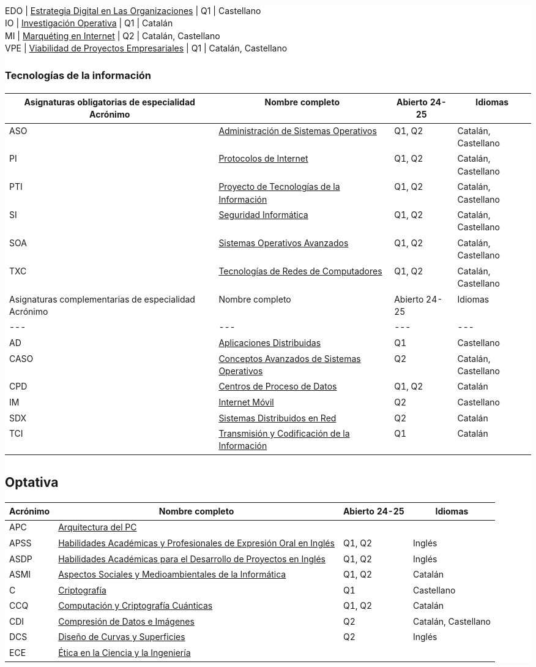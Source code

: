 EDO | [Estrategia Digital en Las Organizaciones](https://www.fib.upc.edu/es/estudios/grados/grado-en-inteligencia-artificial/plan-de-estudios/asignaturas/EDO) | Q1 | Castellano  
IO | [Investigación Operativa](https://www.fib.upc.edu/es/estudios/grados/grado-en-inteligencia-artificial/plan-de-estudios/asignaturas/IO) | Q1 | Catalán  
MI | [Marquéting en Internet](https://www.fib.upc.edu/es/estudios/grados/grado-en-inteligencia-artificial/plan-de-estudios/asignaturas/MI) | Q2 | Catalán, Castellano  
VPE | [Viabilidad de Proyectos Empresariales](https://www.fib.upc.edu/es/estudios/grados/grado-en-inteligencia-artificial/plan-de-estudios/asignaturas/VPE) | Q1 | Catalán, Castellano  
  
### Tecnologías de la información

Asignaturas obligatorias de especialidad Acrónimo | Nombre completo | Abierto 24-25 | Idiomas  
---|---|---|---  
ASO | [Administración de Sistemas Operativos](https://www.fib.upc.edu/es/estudios/grados/grado-en-inteligencia-artificial/plan-de-estudios/asignaturas/ASO) | Q1, Q2 | Catalán, Castellano  
PI | [Protocolos de Internet](https://www.fib.upc.edu/es/estudios/grados/grado-en-inteligencia-artificial/plan-de-estudios/asignaturas/PI) | Q1, Q2 | Catalán, Castellano  
PTI | [Proyecto de Tecnologías de la Información](https://www.fib.upc.edu/es/estudios/grados/grado-en-inteligencia-artificial/plan-de-estudios/asignaturas/PTI) | Q1, Q2 | Catalán, Castellano  
SI | [Seguridad Informática](https://www.fib.upc.edu/es/estudios/grados/grado-en-inteligencia-artificial/plan-de-estudios/asignaturas/SI) | Q1, Q2 | Catalán, Castellano  
SOA | [Sistemas Operativos Avanzados](https://www.fib.upc.edu/es/estudios/grados/grado-en-inteligencia-artificial/plan-de-estudios/asignaturas/SOA) | Q1, Q2 | Catalán, Castellano  
TXC | [Tecnologías de Redes de Computadores](https://www.fib.upc.edu/es/estudios/grados/grado-en-inteligencia-artificial/plan-de-estudios/asignaturas/TXC) | Q1, Q2 | Catalán, Castellano  
Asignaturas complementarias de especialidad Acrónimo | Nombre completo | Abierto 24-25 | Idiomas  
---|---|---|---  
AD | [Aplicaciones Distribuidas](https://www.fib.upc.edu/es/estudios/grados/grado-en-inteligencia-artificial/plan-de-estudios/asignaturas/AD) | Q1 | Castellano  
CASO | [Conceptos Avanzados de Sistemas Operativos](https://www.fib.upc.edu/es/estudios/grados/grado-en-inteligencia-artificial/plan-de-estudios/asignaturas/CASO) | Q2 | Catalán, Castellano  
CPD | [Centros de Proceso de Datos](https://www.fib.upc.edu/es/estudios/grados/grado-en-inteligencia-artificial/plan-de-estudios/asignaturas/CPD) | Q1, Q2 | Catalán  
IM | [Internet Móvil](https://www.fib.upc.edu/es/estudios/grados/grado-en-inteligencia-artificial/plan-de-estudios/asignaturas/IM) | Q2 | Castellano  
SDX | [Sistemas Distribuidos en Red](https://www.fib.upc.edu/es/estudios/grados/grado-en-inteligencia-artificial/plan-de-estudios/asignaturas/SDX) | Q2 | Catalán  
TCI | [Transmisión y Codificación de la Información](https://www.fib.upc.edu/es/estudios/grados/grado-en-inteligencia-artificial/plan-de-estudios/asignaturas/TCI) | Q1 | Catalán  
  
## Optativa

Acrónimo | Nombre completo | Abierto 24-25 | Idiomas  
---|---|---|---  
APC | [Arquitectura del PC](https://www.fib.upc.edu/es/estudios/grados/grado-en-inteligencia-artificial/plan-de-estudios/asignaturas/APC) |  |   
APSS | [Habilidades Académicas y Profesionales de Expresión Oral en Inglés](https://www.fib.upc.edu/es/estudios/grados/grado-en-inteligencia-artificial/plan-de-estudios/asignaturas/APSS) | Q1, Q2 | Inglés  
ASDP | [Habilidades Académicas para el Desarrollo de Proyectos en Inglés](https://www.fib.upc.edu/es/estudios/grados/grado-en-inteligencia-artificial/plan-de-estudios/asignaturas/ASDP) | Q1, Q2 | Inglés  
ASMI | [Aspectos Sociales y Medioambientales de la Informática](https://www.fib.upc.edu/es/estudios/grados/grado-en-inteligencia-artificial/plan-de-estudios/asignaturas/ASMI) | Q1, Q2 | Catalán  
C | [Criptografía](https://www.fib.upc.edu/es/estudios/grados/grado-en-inteligencia-artificial/plan-de-estudios/asignaturas/C) | Q1 | Castellano  
CCQ | [Computación y Criptografía Cuánticas](https://www.fib.upc.edu/es/estudios/grados/grado-en-inteligencia-artificial/plan-de-estudios/asignaturas/CCQ) | Q1, Q2 | Catalán  
CDI | [Compresión de Datos e Imágenes](https://www.fib.upc.edu/es/estudios/grados/grado-en-inteligencia-artificial/plan-de-estudios/asignaturas/CDI) | Q2 | Catalán, Castellano  
DCS | [Diseño de Curvas y Superficies](https://www.fib.upc.edu/es/estudios/grados/grado-en-inteligencia-artificial/plan-de-estudios/asignaturas/DCS) | Q2 | Inglés  
ECE | [Ética en la Ciencia y la Ingeniería](http://infoteleco.upc.edu/documents/guia_docent/assignatures/all/cat/230820.pdf) |  |   